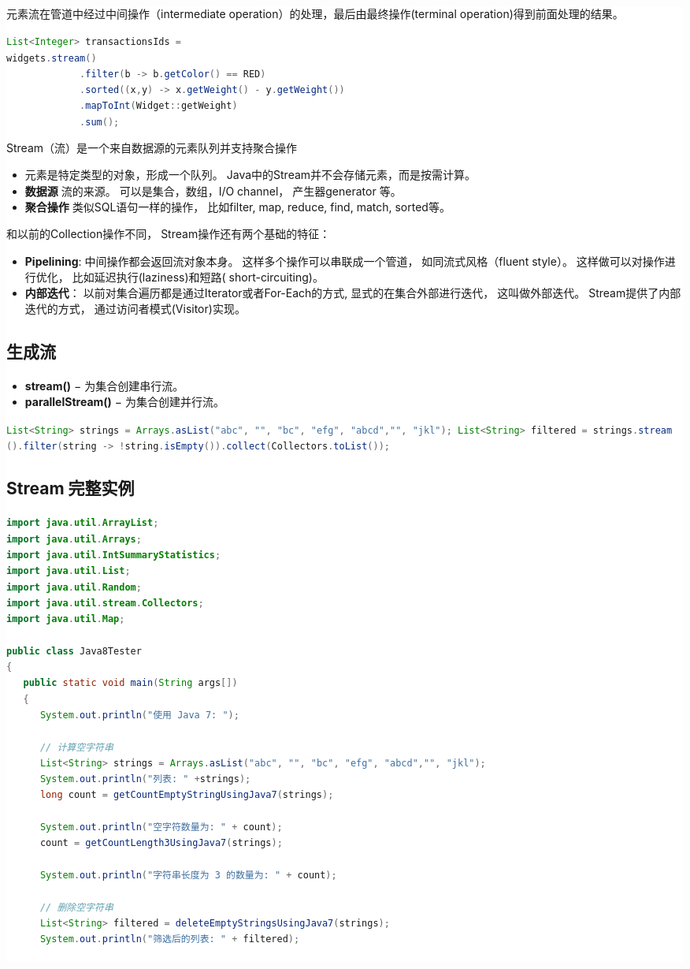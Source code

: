 元素流在管道中经过中间操作（intermediate operation）的处理，最后由最终操作(terminal operation)得到前面处理的结果。

```java
List<Integer> transactionsIds = 
widgets.stream()
             .filter(b -> b.getColor() == RED)
             .sorted((x,y) -> x.getWeight() - y.getWeight())
             .mapToInt(Widget::getWeight)
             .sum();
```

Stream（流）是一个来自数据源的元素队列并支持聚合操作

*   元素是特定类型的对象，形成一个队列。 Java中的Stream并不会存储元素，而是按需计算。
*   **数据源** 流的来源。 可以是集合，数组，I/O channel， 产生器generator 等。
*   **聚合操作** 类似SQL语句一样的操作， 比如filter, map, reduce, find, match, sorted等。

和以前的Collection操作不同， Stream操作还有两个基础的特征：

*   **Pipelining**: 中间操作都会返回流对象本身。 这样多个操作可以串联成一个管道， 如同流式风格（fluent style）。 这样做可以对操作进行优化， 比如延迟执行(laziness)和短路( short-circuiting)。
*   **内部迭代**： 以前对集合遍历都是通过Iterator或者For-Each的方式, 显式的在集合外部进行迭代， 这叫做外部迭代。 Stream提供了内部迭代的方式， 通过访问者模式(Visitor)实现。


## 生成流


*   **stream()** − 为集合创建串行流。
*   **parallelStream()** − 为集合创建并行流。

```java
List<String> strings = Arrays.asList("abc", "", "bc", "efg", "abcd","", "jkl"); List<String> filtered = strings.stream().filter(string -> !string.isEmpty()).collect(Collectors.toList());
```



## Stream 完整实例

```java
import java.util.ArrayList;
import java.util.Arrays;
import java.util.IntSummaryStatistics;
import java.util.List;
import java.util.Random;
import java.util.stream.Collectors;
import java.util.Map;
 
public class Java8Tester 
{
   public static void main(String args[])
   {
      System.out.println("使用 Java 7: ");
        
      // 计算空字符串
      List<String> strings = Arrays.asList("abc", "", "bc", "efg", "abcd","", "jkl");
      System.out.println("列表: " +strings);
      long count = getCountEmptyStringUsingJava7(strings);
        
      System.out.println("空字符数量为: " + count);
      count = getCountLength3UsingJava7(strings);
        
      System.out.println("字符串长度为 3 的数量为: " + count);
        
      // 删除空字符串
      List<String> filtered = deleteEmptyStringsUsingJava7(strings);
      System.out.println("筛选后的列表: " + filtered);
        
```